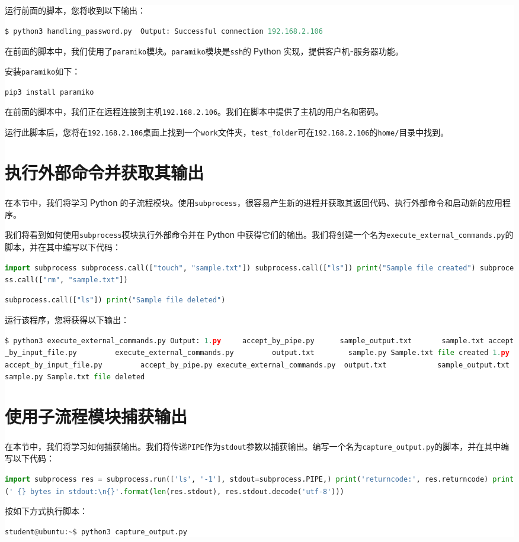 运行前面的脚本，您将收到以下输出：

```py
$ python3 handling_password.py  Output: Successful connection 192.168.2.106
```

在前面的脚本中，我们使用了`paramiko`模块。`paramiko`模块是`ssh`的 Python 实现，提供客户机-服务器功能。

安装`paramiko`如下：

```py
pip3 install paramiko
```

在前面的脚本中，我们正在远程连接到主机`192.168.2.106`。我们在脚本中提供了主机的用户名和密码。

运行此脚本后，您将在`192.168.2.106`桌面上找到一个`work`文件夹，`test_folder`可在`192.168.2.106`的`home/`目录中找到。

# 执行外部命令并获取其输出

在本节中，我们将学习 Python 的子流程模块。使用`subprocess`，很容易产生新的进程并获取其返回代码、执行外部命令和启动新的应用程序。

我们将看到如何使用`subprocess`模块执行外部命令并在 Python 中获得它们的输出。我们将创建一个名为`execute_external_commands.py`的脚本，并在其中编写以下代码：

```py
import subprocess subprocess.call(["touch", "sample.txt"]) subprocess.call(["ls"]) print("Sample file created") subprocess.call(["rm", "sample.txt"]) 
```

```py
subprocess.call(["ls"]) print("Sample file deleted")
```

运行该程序，您将获得以下输出：

```py
$ python3 execute_external_commands.py Output: 1.py     accept_by_pipe.py      sample_output.txt       sample.txt accept_by_input_file.py         execute_external_commands.py         output.txt        sample.py Sample.txt file created 1.py     accept_by_input_file.py         accept_by_pipe.py execute_external_commands.py  output.txt            sample_output.txt       sample.py Sample.txt file deleted
```

# 使用子流程模块捕获输出

在本节中，我们将学习如何捕获输出。我们将传递`PIPE`作为`stdout`参数以捕获输出。编写一个名为`capture_output.py`的脚本，并在其中编写以下代码：

```py
import subprocess res = subprocess.run(['ls', '-1'], stdout=subprocess.PIPE,) print('returncode:', res.returncode) print(' {} bytes in stdout:\n{}'.format(len(res.stdout), res.stdout.decode('utf-8'))) 
```

按如下方式执行脚本：

```py
student@ubuntu:~$ python3 capture_output.py 
```
